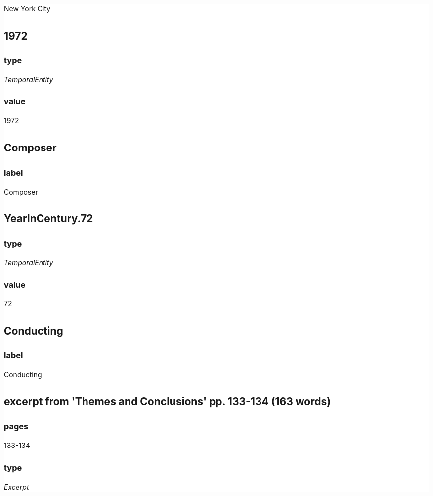 
New York City

## 1972

### type


*TemporalEntity*

### value


1972

## Composer

### label


Composer

## YearInCentury.72

### type


*TemporalEntity*

### value


72

## Conducting

### label


Conducting

## excerpt from 'Themes and Conclusions' pp. 133-134 (163 words)

### pages


133-134

### type


*Excerpt*
